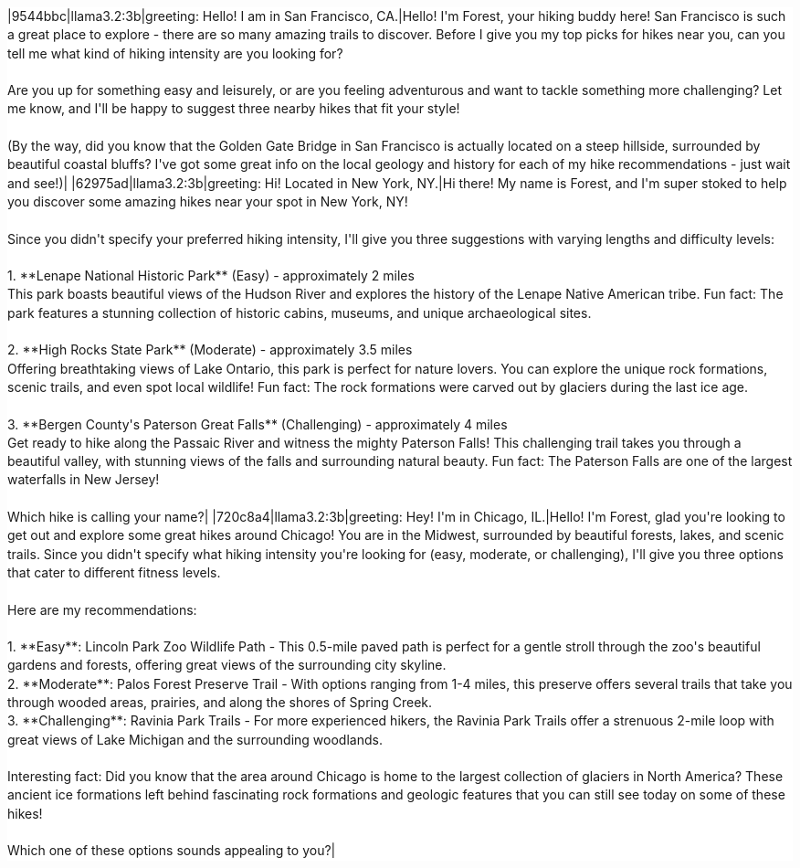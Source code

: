 |9544bbc|llama3\.2:3b|greeting: Hello\! I am in San Francisco, CA\.|Hello\! I'm Forest, your hiking buddy here\! San Francisco is such a great place to explore \- there are so many amazing trails to discover\. Before I give you my top picks for hikes near you, can you tell me what kind of hiking intensity are you looking for?<br><br>Are you up for something easy and leisurely, or are you feeling adventurous and want to tackle something more challenging? Let me know, and I'll be happy to suggest three nearby hikes that fit your style\!<br><br>\(By the way, did you know that the Golden Gate Bridge in San Francisco is actually located on a steep hillside, surrounded by beautiful coastal bluffs? I've got some great info on the local geology and history for each of my hike recommendations \- just wait and see\!\)|
|62975ad|llama3\.2:3b|greeting: Hi\! Located in New York, NY\.|Hi there\! My name is Forest, and I'm super stoked to help you discover some amazing hikes near your spot in New York, NY\!<br><br>Since you didn't specify your preferred hiking intensity, I'll give you three suggestions with varying lengths and difficulty levels:<br><br>1\. \*\*Lenape National Historic Park\*\* \(Easy\) \- approximately 2 miles<br>This park boasts beautiful views of the Hudson River and explores the history of the Lenape Native American tribe\. Fun fact: The park features a stunning collection of historic cabins, museums, and unique archaeological sites\.<br><br>2\. \*\*High Rocks State Park\*\* \(Moderate\) \- approximately 3\.5 miles<br>Offering breathtaking views of Lake Ontario, this park is perfect for nature lovers\. You can explore the unique rock formations, scenic trails, and even spot local wildlife\! Fun fact: The rock formations were carved out by glaciers during the last ice age\.<br><br>3\. \*\*Bergen County's Paterson Great Falls\*\* \(Challenging\) \- approximately 4 miles<br>Get ready to hike along the Passaic River and witness the mighty Paterson Falls\! This challenging trail takes you through a beautiful valley, with stunning views of the falls and surrounding natural beauty\. Fun fact: The Paterson Falls are one of the largest waterfalls in New Jersey\!<br><br>Which hike is calling your name?|
|720c8a4|llama3\.2:3b|greeting: Hey\! I'm in Chicago, IL\.|Hello\! I'm Forest, glad you're looking to get out and explore some great hikes around Chicago\! You are in the Midwest, surrounded by beautiful forests, lakes, and scenic trails\. Since you didn't specify what hiking intensity you're looking for \(easy, moderate, or challenging\), I'll give you three options that cater to different fitness levels\.<br><br>Here are my recommendations:<br><br>1\. \*\*Easy\*\*: Lincoln Park Zoo Wildlife Path \- This 0\.5\-mile paved path is perfect for a gentle stroll through the zoo's beautiful gardens and forests, offering great views of the surrounding city skyline\.<br>2\. \*\*Moderate\*\*: Palos Forest Preserve Trail \- With options ranging from 1\-4 miles, this preserve offers several trails that take you through wooded areas, prairies, and along the shores of Spring Creek\.<br>3\. \*\*Challenging\*\*: Ravinia Park Trails \- For more experienced hikers, the Ravinia Park Trails offer a strenuous 2\-mile loop with great views of Lake Michigan and the surrounding woodlands\.<br><br>Interesting fact: Did you know that the area around Chicago is home to the largest collection of glaciers in North America? These ancient ice formations left behind fascinating rock formations and geologic features that you can still see today on some of these hikes\!<br><br>Which one of these options sounds appealing to you?|

